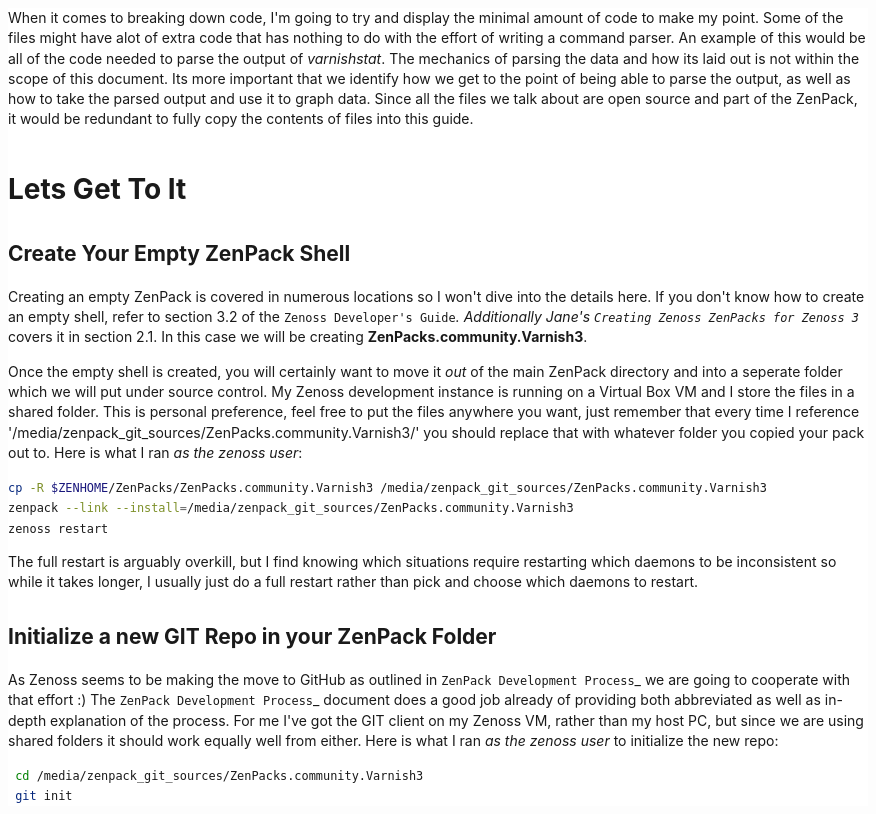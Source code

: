 When it comes to breaking down code, I'm going to try and display the minimal
amount of code to make my point. Some of the files might have alot of extra
code that has nothing to do with the effort of writing a command parser. An
example of this would be all of the code needed to parse the output of *varnishstat*.
The mechanics of parsing the data and how its laid out is not within the scope of
this document. Its more important that we identify how we get to the point of
being able to parse the output, as well as how to take the parsed output
and use it to graph data. Since all the files we talk about are open source
and part of the ZenPack, it would be redundant to fully copy the contents of files
into this guide.

Lets Get To It
==============
Create Your Empty ZenPack Shell
-------------------------------
Creating an empty ZenPack is covered in numerous locations so I won't dive into the
details here. If you don't know how to create an empty shell, refer to section
3.2 of the `Zenoss Developer's Guide`_. Additionally Jane's
`Creating Zenoss ZenPacks for Zenoss 3`_ covers it in section 2.1.
In this case we will be creating **ZenPacks.community.Varnish3**.

Once the empty shell is created, you will certainly want to move it *out* of the
main ZenPack directory and into a seperate folder which we will put under
source control. My Zenoss development instance is running on a Virtual Box VM
and I store the files in a shared folder. This is personal preference,
feel free to put the files anywhere you want, just remember that every time I
reference '/media/zenpack_git_sources/ZenPacks.community.Varnish3/' you should
replace that with whatever folder you copied your pack out to. Here is what I ran
*as the zenoss user*:

```bash
cp -R $ZENHOME/ZenPacks/ZenPacks.community.Varnish3 /media/zenpack_git_sources/ZenPacks.community.Varnish3
zenpack --link --install=/media/zenpack_git_sources/ZenPacks.community.Varnish3
zenoss restart
```

The full restart is arguably overkill, but I find knowing which situations require
restarting which daemons to be inconsistent so while it takes longer, I usually just
do a full restart rather than pick and choose which daemons to restart.

Initialize a new GIT Repo in your ZenPack Folder
------------------------------------------------
As Zenoss seems to be making the move to GitHub as outlined in `ZenPack Development Process`_
we are going to cooperate with that effort :) The `ZenPack Development Process`_
document does a good job already of providing both abbreviated as well as in-depth
explanation of the process. For me I've got the GIT client on my Zenoss VM, rather
than my host PC, but since we are using shared folders it should work equally well
from either. Here is what I ran *as the zenoss user* to initialize the new repo:

```bash
 cd /media/zenpack_git_sources/ZenPacks.community.Varnish3
 git init
```
